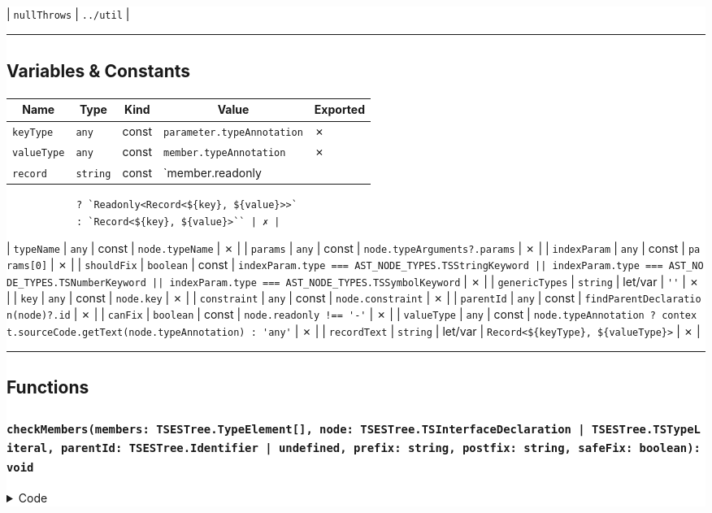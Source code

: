 | `nullThrows` | `../util` |


---

## Variables & Constants

| Name | Type | Kind | Value | Exported |
|------|------|------|-------|----------|
| `keyType` | `any` | const | `parameter.typeAnnotation` | ✗ |
| `valueType` | `any` | const | `member.typeAnnotation` | ✗ |
| `record` | `string` | const | `member.readonly
                ? `Readonly<Record<${key}, ${value}>>`
                : `Record<${key}, ${value}>`` | ✗ |
| `typeName` | `any` | const | `node.typeName` | ✗ |
| `params` | `any` | const | `node.typeArguments?.params` | ✗ |
| `indexParam` | `any` | const | `params[0]` | ✗ |
| `shouldFix` | `boolean` | const | `indexParam.type === AST_NODE_TYPES.TSStringKeyword ||
            indexParam.type === AST_NODE_TYPES.TSNumberKeyword ||
            indexParam.type === AST_NODE_TYPES.TSSymbolKeyword` | ✗ |
| `genericTypes` | `string` | let/var | `''` | ✗ |
| `key` | `any` | const | `node.key` | ✗ |
| `constraint` | `any` | const | `node.constraint` | ✗ |
| `parentId` | `any` | const | `findParentDeclaration(node)?.id` | ✗ |
| `canFix` | `boolean` | const | `node.readonly !== '-'` | ✗ |
| `valueType` | `any` | const | `node.typeAnnotation
                  ? context.sourceCode.getText(node.typeAnnotation)
                  : 'any'` | ✗ |
| `recordText` | `string` | let/var | ``Record<${keyType}, ${valueType}>`` | ✗ |


---

## Functions

### `checkMembers(members: TSESTree.TypeElement[], node: TSESTree.TSInterfaceDeclaration | TSESTree.TSTypeLiteral, parentId: TSESTree.Identifier | undefined, prefix: string, postfix: string, safeFix: boolean): void`

<details><summary>Code</summary></details>
